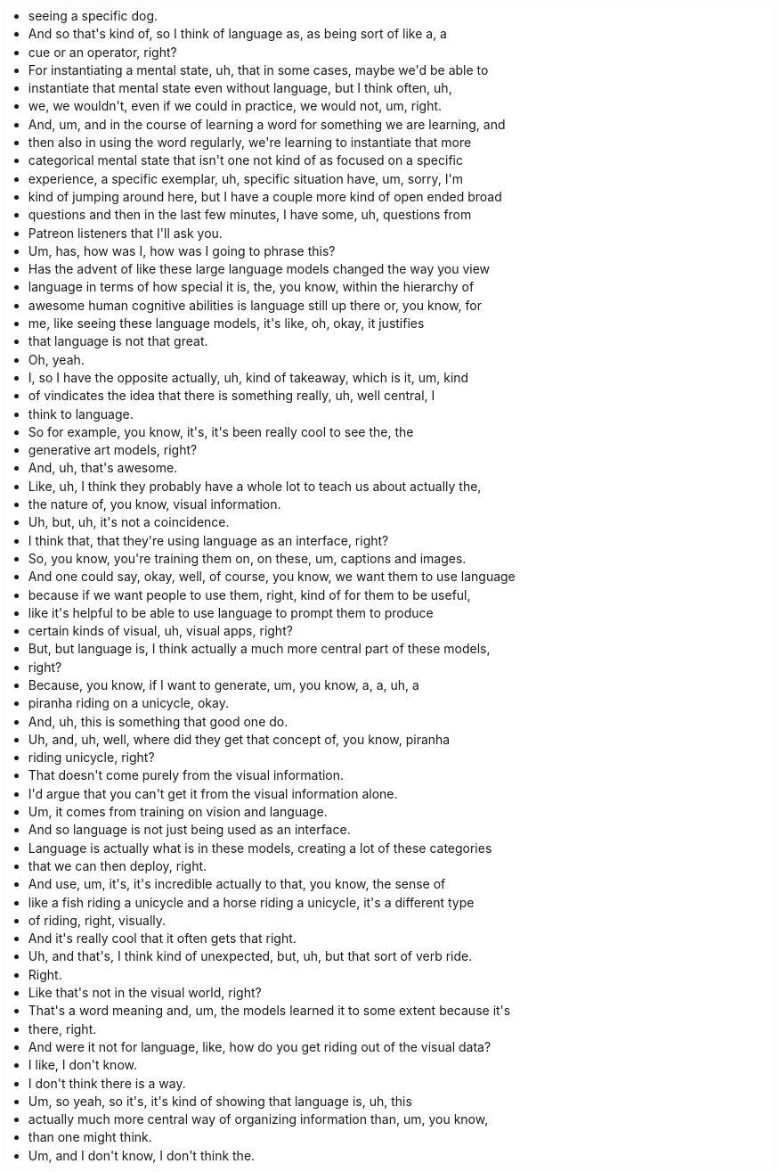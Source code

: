 *  seeing a specific dog.
*  And so that's kind of, so I think of language as, as being sort of like a, a
*  cue or an operator, right?
*  For instantiating a mental state, uh, that in some cases, maybe we'd be able to
*  instantiate that mental state even without language, but I think often, uh,
*  we, we wouldn't, even if we could in practice, we would not, um, right.
*  And, um, and in the course of learning a word for something we are learning, and
*  then also in using the word regularly, we're learning to instantiate that more
*  categorical mental state that isn't one not kind of as focused on a specific
*  experience, a specific exemplar, uh, specific situation have, um, sorry, I'm
*  kind of jumping around here, but I have a couple more kind of open ended broad
*  questions and then in the last few minutes, I have some, uh, questions from
*  Patreon listeners that I'll ask you.
*  Um, has, how was I, how was I going to phrase this?
*  Has the advent of like these large language models changed the way you view
*  language in terms of how special it is, the, you know, within the hierarchy of
*  awesome human cognitive abilities is language still up there or, you know, for
*  me, like seeing these language models, it's like, oh, okay, it justifies
*  that language is not that great.
*  Oh, yeah.
*  I, so I have the opposite actually, uh, kind of takeaway, which is it, um, kind
*  of vindicates the idea that there is something really, uh, well central, I
*  think to language.
*  So for example, you know, it's, it's been really cool to see the, the
*  generative art models, right?
*  And, uh, that's awesome.
*  Like, uh, I think they probably have a whole lot to teach us about actually the,
*  the nature of, you know, visual information.
*  Uh, but, uh, it's not a coincidence.
*  I think that, that they're using language as an interface, right?
*  So, you know, you're training them on, on these, um, captions and images.
*  And one could say, okay, well, of course, you know, we want them to use language
*  because if we want people to use them, right, kind of for them to be useful,
*  like it's helpful to be able to use language to prompt them to produce
*  certain kinds of visual, uh, visual apps, right?
*  But, but language is, I think actually a much more central part of these models,
*  right?
*  Because, you know, if I want to generate, um, you know, a, a, uh, a
*  piranha riding on a unicycle, okay.
*  And, uh, this is something that good one do.
*  Uh, and, uh, well, where did they get that concept of, you know, piranha
*  riding unicycle, right?
*  That doesn't come purely from the visual information.
*  I'd argue that you can't get it from the visual information alone.
*  Um, it comes from training on vision and language.
*  And so language is not just being used as an interface.
*  Language is actually what is in these models, creating a lot of these categories
*  that we can then deploy, right.
*  And use, um, it's, it's incredible actually to that, you know, the sense of
*  like a fish riding a unicycle and a horse riding a unicycle, it's a different type
*  of riding, right, visually.
*  And it's really cool that it often gets that right.
*  Uh, and that's, I think kind of unexpected, but, uh, but that sort of verb ride.
*  Right.
*  Like that's not in the visual world, right?
*  That's a word meaning and, um, the models learned it to some extent because it's
*  there, right.
*  And were it not for language, like, how do you get riding out of the visual data?
*  I like, I don't know.
*  I don't think there is a way.
*  Um, so yeah, so it's, it's kind of showing that language is, uh, this
*  actually much more central way of organizing information than, um, you know,
*  than one might think.
*  Um, and I don't know, I don't think the.